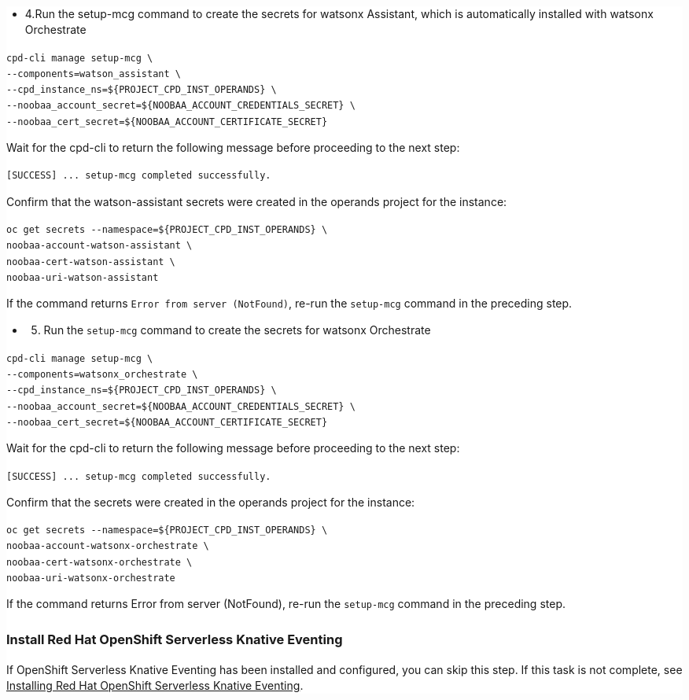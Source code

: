 - 4.Run the setup-mcg command to create the secrets for watsonx Assistant, which is automatically installed with watsonx Orchestrate

```
cpd-cli manage setup-mcg \
--components=watson_assistant \
--cpd_instance_ns=${PROJECT_CPD_INST_OPERANDS} \
--noobaa_account_secret=${NOOBAA_ACCOUNT_CREDENTIALS_SECRET} \
--noobaa_cert_secret=${NOOBAA_ACCOUNT_CERTIFICATE_SECRET}
```
Wait for the cpd-cli to return the following message before proceeding to the next step:

```
[SUCCESS] ... setup-mcg completed successfully.
```

Confirm that the watson-assistant secrets were created in the operands project for the instance:

```
oc get secrets --namespace=${PROJECT_CPD_INST_OPERANDS} \
noobaa-account-watson-assistant \
noobaa-cert-watson-assistant \
noobaa-uri-watson-assistant
```

If the command returns `Error from server (NotFound)`, re-run the `setup-mcg` command in the preceding step.

- 5. Run the `setup-mcg` command to create the secrets for watsonx Orchestrate
```
cpd-cli manage setup-mcg \
--components=watsonx_orchestrate \
--cpd_instance_ns=${PROJECT_CPD_INST_OPERANDS} \
--noobaa_account_secret=${NOOBAA_ACCOUNT_CREDENTIALS_SECRET} \
--noobaa_cert_secret=${NOOBAA_ACCOUNT_CERTIFICATE_SECRET}
```

Wait for the cpd-cli to return the following message before proceeding to the next step:
```
[SUCCESS] ... setup-mcg completed successfully.
```

Confirm that the secrets were created in the operands project for the instance:
```
oc get secrets --namespace=${PROJECT_CPD_INST_OPERANDS} \
noobaa-account-watsonx-orchestrate \
noobaa-cert-watsonx-orchestrate \
noobaa-uri-watsonx-orchestrate
```
If the command returns Error from server (NotFound), re-run the `setup-mcg` command in the preceding step.

### Install Red Hat OpenShift Serverless Knative Eventing
If OpenShift Serverless Knative Eventing has been installed and configured, you can skip this step.
If this task is not complete, see [Installing Red Hat OpenShift Serverless Knative Eventing]([https://www.ibm.com/docs/en/SSNFH6_5.2.x/hub/install/prep-cluster-openshift-ai.html](https://www.ibm.com/docs/en/SSNFH6_5.2.x/hub/install/prep-cluster-eventing.html)).
